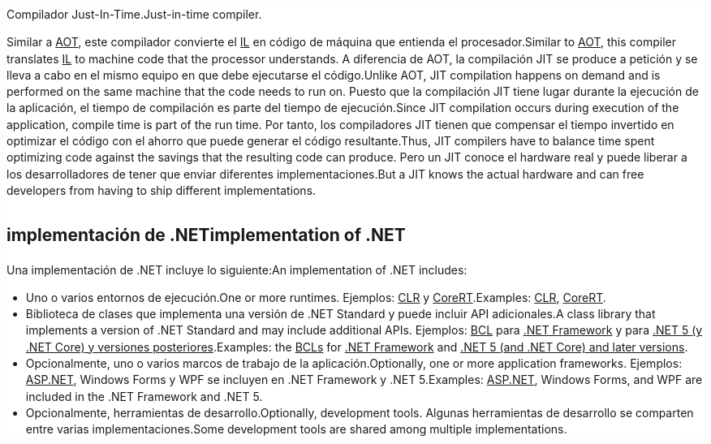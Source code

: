 <span data-ttu-id="42a2a-203">Compilador Just-In-Time.</span><span class="sxs-lookup"><span data-stu-id="42a2a-203">Just-in-time compiler.</span></span>

<span data-ttu-id="42a2a-204">Similar a [AOT](#aot), este compilador convierte el [IL](#il) en código de máquina que entienda el procesador.</span><span class="sxs-lookup"><span data-stu-id="42a2a-204">Similar to [AOT](#aot), this compiler translates [IL](#il) to machine code that the processor understands.</span></span> <span data-ttu-id="42a2a-205">A diferencia de AOT, la compilación JIT se produce a petición y se lleva a cabo en el mismo equipo en que debe ejecutarse el código.</span><span class="sxs-lookup"><span data-stu-id="42a2a-205">Unlike AOT, JIT compilation happens on demand and is performed on the same machine that the code needs to run on.</span></span> <span data-ttu-id="42a2a-206">Puesto que la compilación JIT tiene lugar durante la ejecución de la aplicación, el tiempo de compilación es parte del tiempo de ejecución.</span><span class="sxs-lookup"><span data-stu-id="42a2a-206">Since JIT compilation occurs during execution of the application, compile time is part of the run time.</span></span> <span data-ttu-id="42a2a-207">Por tanto, los compiladores JIT tienen que compensar el tiempo invertido en optimizar el código con el ahorro que puede generar el código resultante.</span><span class="sxs-lookup"><span data-stu-id="42a2a-207">Thus, JIT compilers have to balance time spent optimizing code against the savings that the resulting code can produce.</span></span> <span data-ttu-id="42a2a-208">Pero un JIT conoce el hardware real y puede liberar a los desarrolladores de tener que enviar diferentes implementaciones.</span><span class="sxs-lookup"><span data-stu-id="42a2a-208">But a JIT knows the actual hardware and can free developers from having to ship different implementations.</span></span>

## <a name="implementation-of-net"></a><span data-ttu-id="42a2a-209">implementación de .NET</span><span class="sxs-lookup"><span data-stu-id="42a2a-209">implementation of .NET</span></span>

<span data-ttu-id="42a2a-210">Una implementación de .NET incluye lo siguiente:</span><span class="sxs-lookup"><span data-stu-id="42a2a-210">An implementation of .NET includes:</span></span>

- <span data-ttu-id="42a2a-211">Uno o varios entornos de ejecución.</span><span class="sxs-lookup"><span data-stu-id="42a2a-211">One or more runtimes.</span></span> <span data-ttu-id="42a2a-212">Ejemplos: [CLR](#clr) y [CoreRT](#corert).</span><span class="sxs-lookup"><span data-stu-id="42a2a-212">Examples: [CLR](#clr), [CoreRT](#corert).</span></span>
- <span data-ttu-id="42a2a-213">Biblioteca de clases que implementa una versión de .NET Standard y puede incluir API adicionales.</span><span class="sxs-lookup"><span data-stu-id="42a2a-213">A class library that implements a version of .NET Standard and may include additional APIs.</span></span> <span data-ttu-id="42a2a-214">Ejemplos: [BCL](#bcl) para [.NET Framework](#net-framework) y para [.NET 5 (y .NET Core) y versiones posteriores](#net-5-and-later-versions).</span><span class="sxs-lookup"><span data-stu-id="42a2a-214">Examples: the [BCLs](#bcl) for [.NET Framework](#net-framework) and [.NET 5 (and .NET Core) and later versions](#net-5-and-later-versions).</span></span>
- <span data-ttu-id="42a2a-215">Opcionalmente, uno o varios marcos de trabajo de la aplicación.</span><span class="sxs-lookup"><span data-stu-id="42a2a-215">Optionally, one or more application frameworks.</span></span> <span data-ttu-id="42a2a-216">Ejemplos: [ASP.NET](#aspnet), Windows Forms y WPF se incluyen en .NET Framework y .NET 5.</span><span class="sxs-lookup"><span data-stu-id="42a2a-216">Examples: [ASP.NET](#aspnet), Windows Forms, and WPF are included in the .NET Framework and .NET 5.</span></span>
- <span data-ttu-id="42a2a-217">Opcionalmente, herramientas de desarrollo.</span><span class="sxs-lookup"><span data-stu-id="42a2a-217">Optionally, development tools.</span></span> <span data-ttu-id="42a2a-218">Algunas herramientas de desarrollo se comparten entre varias implementaciones.</span><span class="sxs-lookup"><span data-stu-id="42a2a-218">Some development tools are shared among multiple implementations.</span></span>
